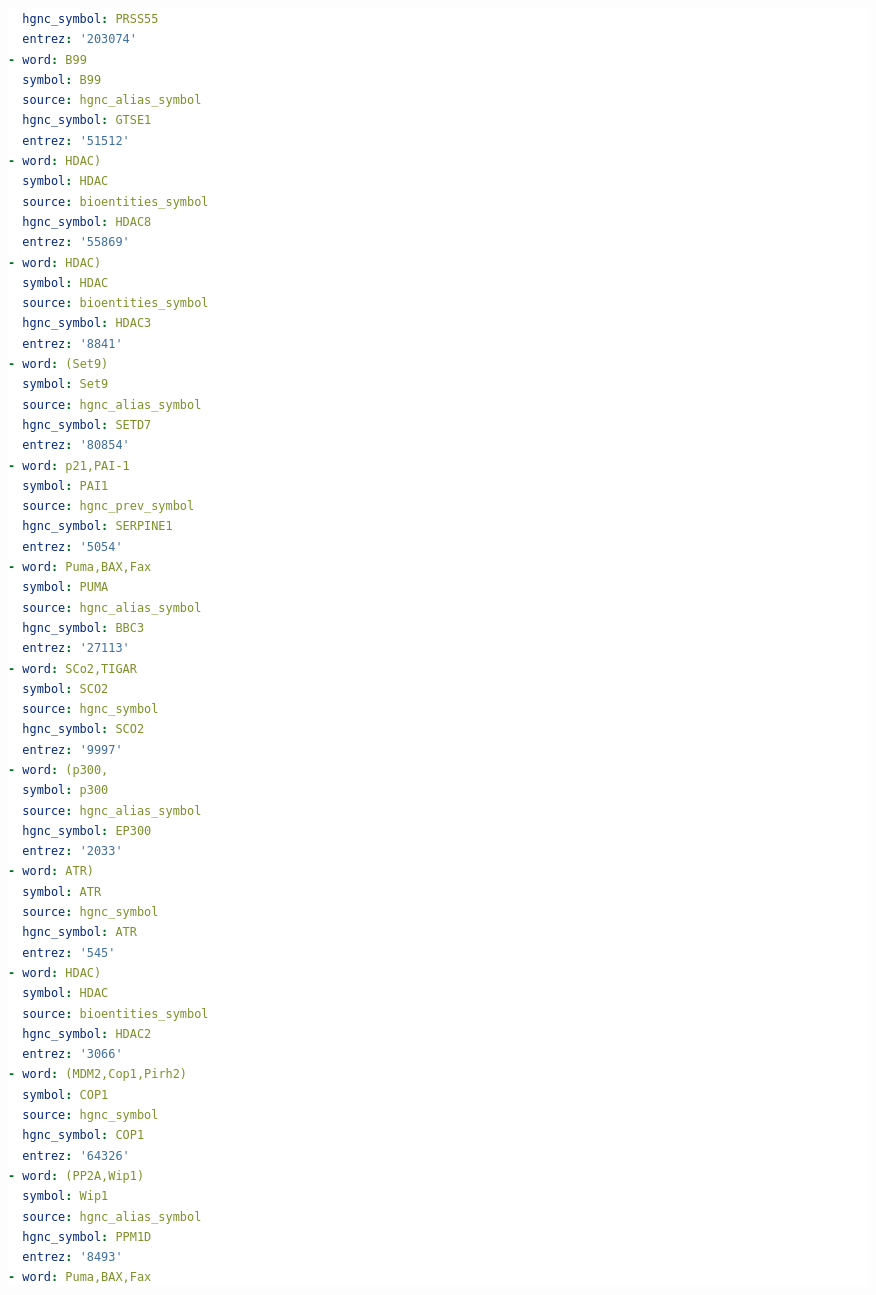 ```yaml
  hgnc_symbol: PRSS55
  entrez: '203074'
- word: B99
  symbol: B99
  source: hgnc_alias_symbol
  hgnc_symbol: GTSE1
  entrez: '51512'
- word: HDAC)
  symbol: HDAC
  source: bioentities_symbol
  hgnc_symbol: HDAC8
  entrez: '55869'
- word: HDAC)
  symbol: HDAC
  source: bioentities_symbol
  hgnc_symbol: HDAC3
  entrez: '8841'
- word: (Set9)
  symbol: Set9
  source: hgnc_alias_symbol
  hgnc_symbol: SETD7
  entrez: '80854'
- word: p21,PAI-1
  symbol: PAI1
  source: hgnc_prev_symbol
  hgnc_symbol: SERPINE1
  entrez: '5054'
- word: Puma,BAX,Fax
  symbol: PUMA
  source: hgnc_alias_symbol
  hgnc_symbol: BBC3
  entrez: '27113'
- word: SCo2,TIGAR
  symbol: SCO2
  source: hgnc_symbol
  hgnc_symbol: SCO2
  entrez: '9997'
- word: (p300,
  symbol: p300
  source: hgnc_alias_symbol
  hgnc_symbol: EP300
  entrez: '2033'
- word: ATR)
  symbol: ATR
  source: hgnc_symbol
  hgnc_symbol: ATR
  entrez: '545'
- word: HDAC)
  symbol: HDAC
  source: bioentities_symbol
  hgnc_symbol: HDAC2
  entrez: '3066'
- word: (MDM2,Cop1,Pirh2)
  symbol: COP1
  source: hgnc_symbol
  hgnc_symbol: COP1
  entrez: '64326'
- word: (PP2A,Wip1)
  symbol: Wip1
  source: hgnc_alias_symbol
  hgnc_symbol: PPM1D
  entrez: '8493'
- word: Puma,BAX,Fax
```